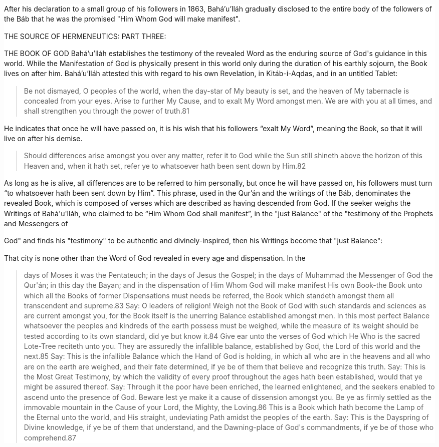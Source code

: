 After his declaration to a small group of his followers in 1863, Bahá’u’lláh gradually
disclosed to the entire body of the followers of the Báb that he was the promised "Him
Whom God will make manifest".

THE SOURCE OF HERMENEUTICS: PART THREE:

THE BOOK OF GOD
Bahá’u’lláh establishes the testimony of the revealed Word as the enduring source of
God's guidance in this world. While the Manifestation of God is physically present in this
world only during the duration of his earthly sojourn, the Book lives on after him.
Bahá’u’lláh attested this with regard to his own Revelation, in Kitáb-i-Aqdas, and in an
untitled Tablet:

> Be not dismayed, O peoples of the world, when the day-star of My beauty is set, and the
> heaven of My tabernacle is concealed from your eyes. Arise to further My Cause, and to
> exalt My Word amongst men. We are with you at all times, and shall strengthen you
> through the power of truth.81

He indicates that once he will have passed on, it is his wish that his followers “exalt My
Word”, meaning the Book, so that it will live on after his demise.

> Should differences arise amongst you over any matter, refer it to God while the Sun still
> shineth above the horizon of this Heaven and, when it hath set, refer ye to whatsoever
> hath been sent down by Him.82

As long as he is alive, all differences are to be referred to him personally, but once he will
have passed on, his followers must turn “to whatsoever hath been sent down by Him”.
This phrase, used in the Qur’án and the writings of the Báb, denominates the revealed
Book, which is composed of verses which are described as having descended from God.
If the seeker weighs the Writings of Bahá'u'lláh, who claimed to be “Him Whom God
shall manifest”, in the "just Balance" of the "testimony of the Prophets and Messengers of

God" and finds his "testimony" to be authentic and divinely-inspired, then his Writings
become that "just Balance":

That city is none other than the Word of God revealed in every age and dispensation. In
the

> days of Moses it was the Pentateuch; in the days of Jesus the Gospel; in the days of
> Muhammad the Messenger of God the Qur'án; in this day the Bayan; and in the
> dispensation of Him Whom God will make manifest His own Book-the Book unto which
> all the Books of former Dispensations must needs be referred, the Book which standeth
> amongst them all transcendent and supreme.83
> Say: O leaders of religion! Weigh not the Book of God with such standards and sciences
> as are current amongst you, for the Book itself is the unerring Balance established
> amongst men. In this most perfect Balance whatsoever the peoples and kindreds of the
> earth possess must be weighed, while the measure of its weight should be tested according
> to its own standard, did ye but know it.84
> Give ear unto the verses of God which He Who is the sacred Lote-Tree
> reciteth unto you. They are assuredly the infallible balance, established by
> God, the Lord of this world and the next.85
> Say: This is the infallible Balance which the Hand of God is holding, in which all who are
> in the heavens and all who are on the earth are weighed, and their fate determined, if ye
> be of them that believe and recognize this truth. Say: This is the Most Great Testimony,
> by which the validity of every proof throughout the ages hath been established, would
> that ye might be assured thereof. Say: Through it the poor have been enriched, the
> learned enlightened, and the seekers enabled to ascend unto the presence of God.
> Beware lest ye make it a cause of dissension amongst you. Be ye as firmly settled as the
> immovable mountain in the Cause of your Lord, the Mighty, the Loving.86
> This is a Book which hath become the Lamp of the Eternal unto the world, and His
> straight, undeviating Path amidst the peoples of the earth. Say: This is the Dayspring of
> Divine knowledge, if ye be of them that understand, and the Dawning-place of God's
> commandments, if ye be of those who comprehend.87
